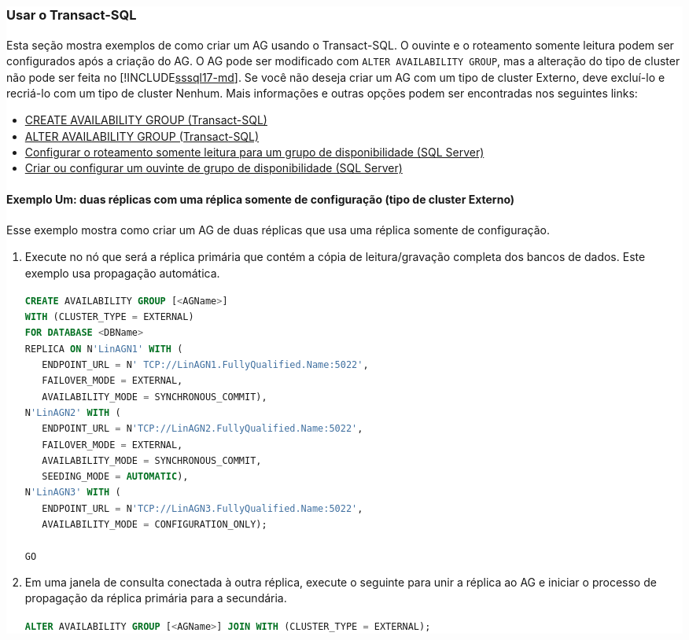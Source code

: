 ### <a name="use-transact-sql"></a>Usar o Transact-SQL

Esta seção mostra exemplos de como criar um AG usando o Transact-SQL. O ouvinte e o roteamento somente leitura podem ser configurados após a criação do AG. O AG pode ser modificado com `ALTER AVAILABILITY GROUP`, mas a alteração do tipo de cluster não pode ser feita no [!INCLUDE[sssql17-md](../includes/sssql17-md.md)]. Se você não deseja criar um AG com um tipo de cluster Externo, deve excluí-lo e recriá-lo com um tipo de cluster Nenhum. Mais informações e outras opções podem ser encontradas nos seguintes links:

-   [CREATE AVAILABILITY GROUP (Transact-SQL)](../t-sql/statements/create-availability-group-transact-sql.md)
-   [ALTER AVAILABILITY GROUP (Transact-SQL)](../t-sql/statements/alter-availability-group-transact-sql.md)
-   [Configurar o roteamento somente leitura para um grupo de disponibilidade (SQL Server)](../database-engine/availability-groups/windows/configure-read-only-routing-for-an-availability-group-sql-server.md)
-   [Criar ou configurar um ouvinte de grupo de disponibilidade (SQL Server)](../database-engine/availability-groups/windows/create-or-configure-an-availability-group-listener-sql-server.md)

#### <a name="example-one---two-replicas-with-a-configuration-only-replica-external-cluster-type"></a>Exemplo Um: duas réplicas com uma réplica somente de configuração (tipo de cluster Externo)

Esse exemplo mostra como criar um AG de duas réplicas que usa uma réplica somente de configuração.

1.  Execute no nó que será a réplica primária que contém a cópia de leitura/gravação completa dos bancos de dados. Este exemplo usa propagação automática.

    ```SQL
    CREATE AVAILABILITY GROUP [<AGName>]
    WITH (CLUSTER_TYPE = EXTERNAL)
    FOR DATABASE <DBName>
    REPLICA ON N'LinAGN1' WITH (
       ENDPOINT_URL = N' TCP://LinAGN1.FullyQualified.Name:5022',
       FAILOVER_MODE = EXTERNAL,
       AVAILABILITY_MODE = SYNCHRONOUS_COMMIT),
    N'LinAGN2' WITH (
       ENDPOINT_URL = N'TCP://LinAGN2.FullyQualified.Name:5022',
       FAILOVER_MODE = EXTERNAL,
       AVAILABILITY_MODE = SYNCHRONOUS_COMMIT,
       SEEDING_MODE = AUTOMATIC),
    N'LinAGN3' WITH (
       ENDPOINT_URL = N'TCP://LinAGN3.FullyQualified.Name:5022',
       AVAILABILITY_MODE = CONFIGURATION_ONLY);
       
    GO
    ```
    
2.  Em uma janela de consulta conectada à outra réplica, execute o seguinte para unir a réplica ao AG e iniciar o processo de propagação da réplica primária para a secundária.
    
    ```SQL
    ALTER AVAILABILITY GROUP [<AGName>] JOIN WITH (CLUSTER_TYPE = EXTERNAL);
    